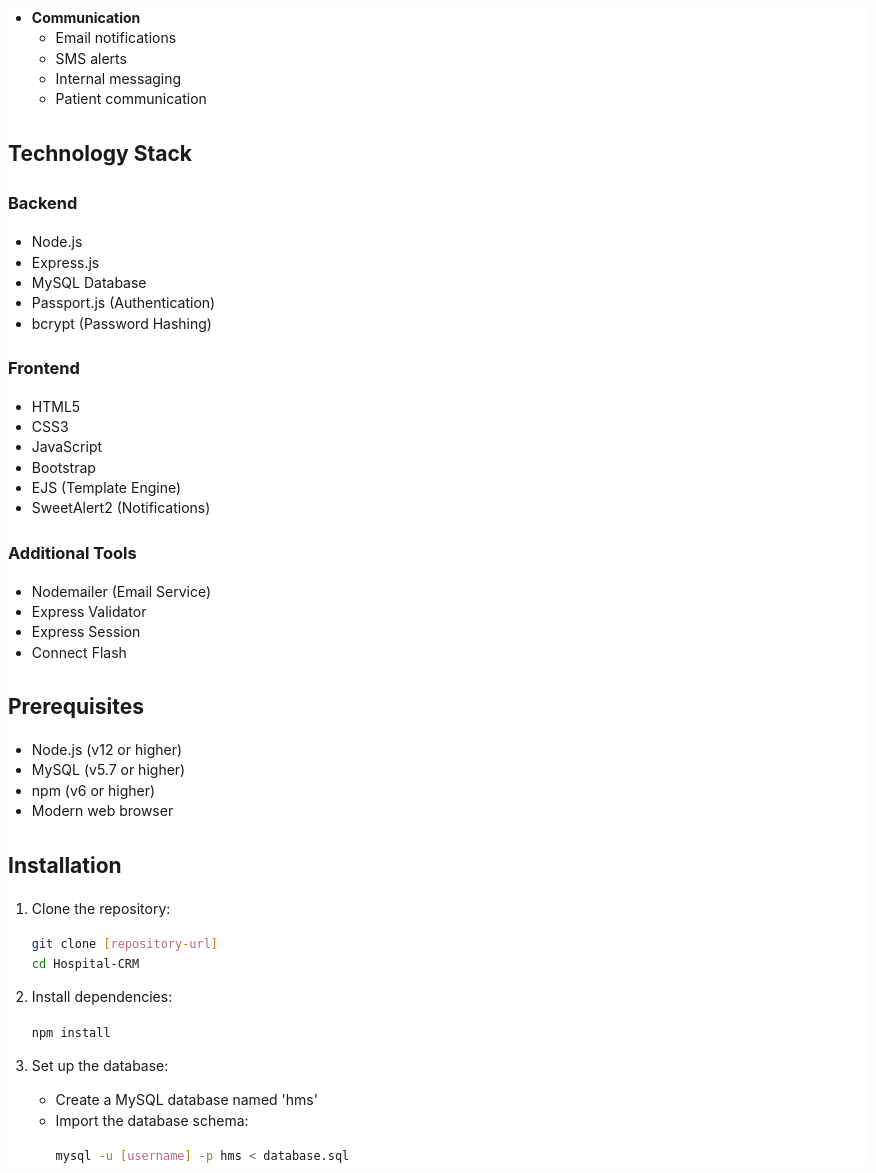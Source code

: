 - **Communication**
  - Email notifications
  - SMS alerts
  - Internal messaging
  - Patient communication

## Technology Stack

### Backend
- Node.js
- Express.js
- MySQL Database
- Passport.js (Authentication)
- bcrypt (Password Hashing)

### Frontend
- HTML5
- CSS3
- JavaScript
- Bootstrap
- EJS (Template Engine)
- SweetAlert2 (Notifications)

### Additional Tools
- Nodemailer (Email Service)
- Express Validator
- Express Session
- Connect Flash

## Prerequisites

- Node.js (v12 or higher)
- MySQL (v5.7 or higher)
- npm (v6 or higher)
- Modern web browser

## Installation

1. Clone the repository:
   ```bash
   git clone [repository-url]
   cd Hospital-CRM
   ```

2. Install dependencies:
   ```bash
   npm install
   ```

3. Set up the database:
   - Create a MySQL database named 'hms'
   - Import the database schema:
     ```bash
     mysql -u [username] -p hms < database.sql
     ```
